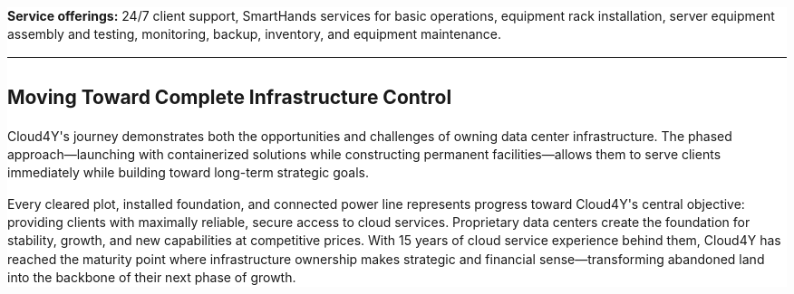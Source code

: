 **Service offerings:** 24/7 client support, SmartHands services for basic operations, equipment rack installation, server equipment assembly and testing, monitoring, backup, inventory, and equipment maintenance.

---

## Moving Toward Complete Infrastructure Control

Cloud4Y's journey demonstrates both the opportunities and challenges of owning data center infrastructure. The phased approach—launching with containerized solutions while constructing permanent facilities—allows them to serve clients immediately while building toward long-term strategic goals.

Every cleared plot, installed foundation, and connected power line represents progress toward Cloud4Y's central objective: providing clients with maximally reliable, secure access to cloud services. Proprietary data centers create the foundation for stability, growth, and new capabilities at competitive prices. With 15 years of cloud service experience behind them, Cloud4Y has reached the maturity point where infrastructure ownership makes strategic and financial sense—transforming abandoned land into the backbone of their next phase of growth.

